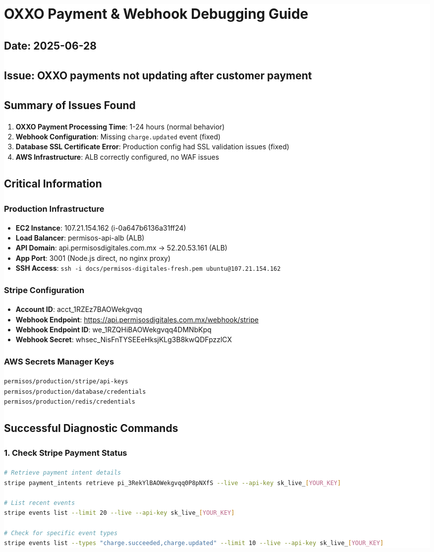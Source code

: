 # OXXO Payment & Webhook Debugging Guide

## Date: 2025-06-28
## Issue: OXXO payments not updating after customer payment

## Summary of Issues Found

1. **OXXO Payment Processing Time**: 1-24 hours (normal behavior)
2. **Webhook Configuration**: Missing `charge.updated` event (fixed)
3. **Database SSL Certificate Error**: Production config had SSL validation issues (fixed)
4. **AWS Infrastructure**: ALB correctly configured, no WAF issues

## Critical Information

### Production Infrastructure
- **EC2 Instance**: 107.21.154.162 (i-0a647b6136a31ff24)
- **Load Balancer**: permisos-api-alb (ALB)
- **API Domain**: api.permisosdigitales.com.mx → 52.20.53.161 (ALB)
- **App Port**: 3001 (Node.js direct, no nginx proxy)
- **SSH Access**: `ssh -i docs/permisos-digitales-fresh.pem ubuntu@107.21.154.162`

### Stripe Configuration
- **Account ID**: acct_1RZEz7BAOWekgvqq
- **Webhook Endpoint**: https://api.permisosdigitales.com.mx/webhook/stripe
- **Webhook Endpoint ID**: we_1RZQHiBAOWekgvqq4DMNbKpq
- **Webhook Secret**: whsec_NisFnTYSEEeHksjKLg3B8kwQDFpzzlCX

### AWS Secrets Manager Keys
```
permisos/production/stripe/api-keys
permisos/production/database/credentials
permisos/production/redis/credentials
```

## Successful Diagnostic Commands

### 1. Check Stripe Payment Status
```bash
# Retrieve payment intent details
stripe payment_intents retrieve pi_3RekYlBAOWekgvqq0P8pNXfS --live --api-key sk_live_[YOUR_KEY]

# List recent events
stripe events list --limit 20 --live --api-key sk_live_[YOUR_KEY]

# Check for specific event types
stripe events list --types "charge.succeeded,charge.updated" --limit 10 --live --api-key sk_live_[YOUR_KEY]
```

